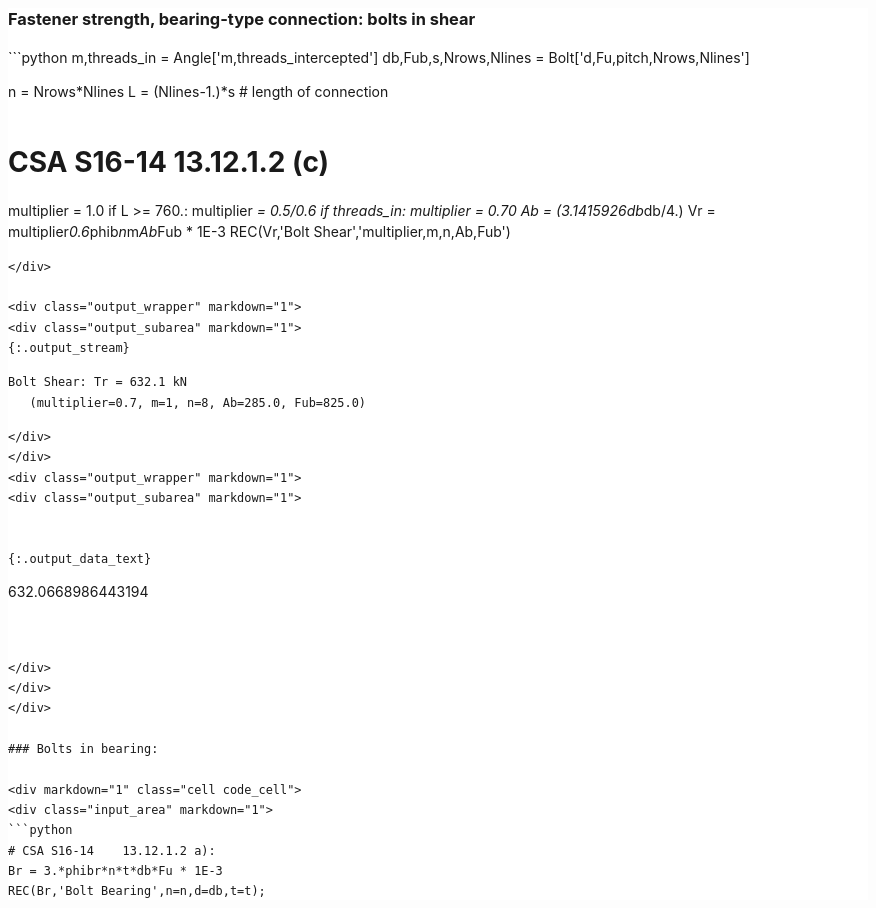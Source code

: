 ### Fastener strength, bearing-type connection: bolts in shear

<div markdown="1" class="cell code_cell">
<div class="input_area" markdown="1">
```python
m,threads_in = Angle['m,threads_intercepted']
db,Fub,s,Nrows,Nlines = Bolt['d,Fu,pitch,Nrows,Nlines']

n = Nrows*Nlines
L = (Nlines-1.)*s   # length of connection

# CSA S16-14   13.12.1.2 (c)
multiplier = 1.0
if L >= 760.:
    multiplier *= 0.5/0.6
if threads_in:
    multiplier *= 0.70
Ab = (3.1415926*db*db/4.)
Vr = multiplier*0.6*phib*n*m*Ab*Fub * 1E-3
REC(Vr,'Bolt Shear','multiplier,m,n,Ab,Fub')
```
</div>

<div class="output_wrapper" markdown="1">
<div class="output_subarea" markdown="1">
{:.output_stream}
```
    Bolt Shear: Tr = 632.1 kN
       (multiplier=0.7, m=1, n=8, Ab=285.0, Fub=825.0)
```
</div>
</div>
<div class="output_wrapper" markdown="1">
<div class="output_subarea" markdown="1">


{:.output_data_text}
```
632.0668986443194
```


</div>
</div>
</div>

### Bolts in bearing:

<div markdown="1" class="cell code_cell">
<div class="input_area" markdown="1">
```python
# CSA S16-14    13.12.1.2 a):
Br = 3.*phibr*n*t*db*Fu * 1E-3
REC(Br,'Bolt Bearing',n=n,d=db,t=t);
```
</div>
